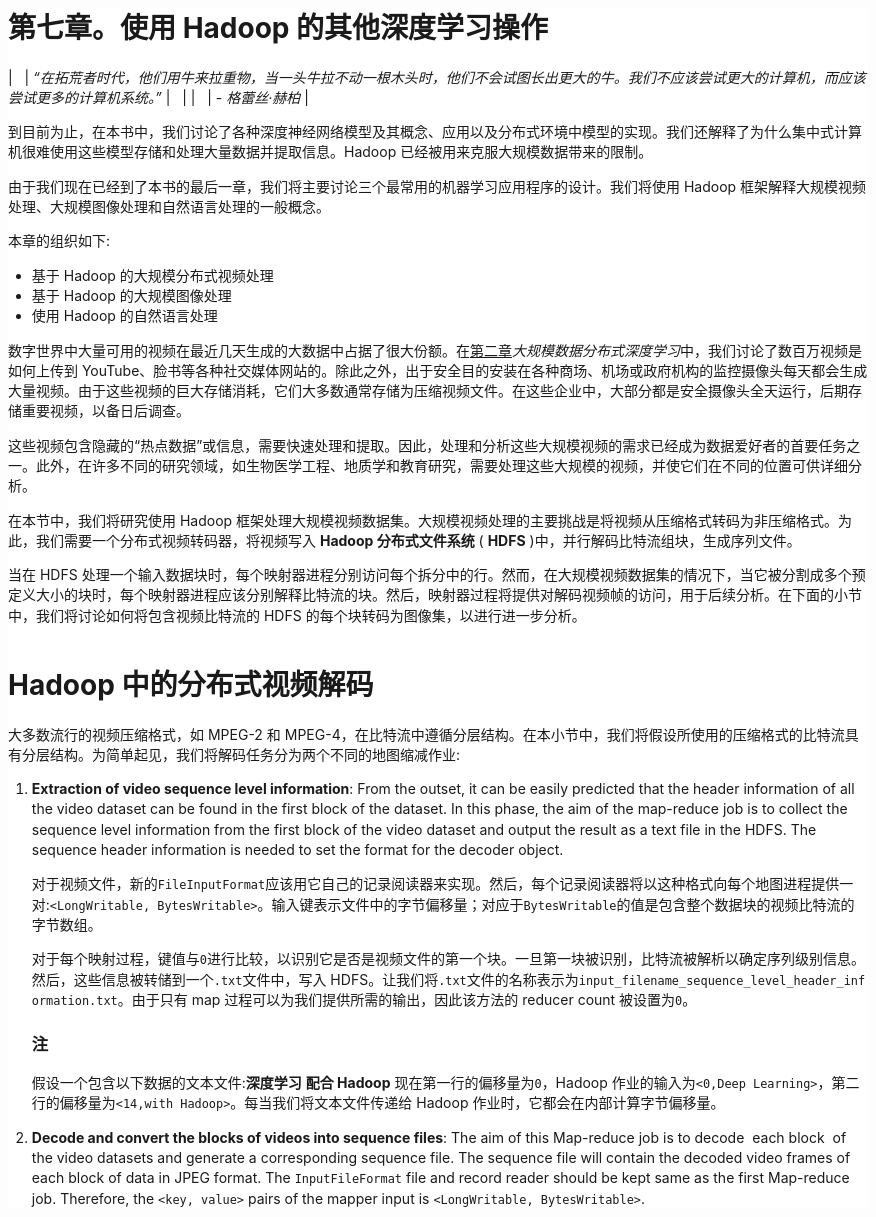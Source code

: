 # 第七章。使用 Hadoop 的其他深度学习操作

|   | *“在拓荒者时代，他们用牛来拉重物，当一头牛拉不动一根木头时，他们不会试图长出更大的牛。我们不应该尝试更大的计算机，而应该尝试更多的计算机系统。”* |   |
|   | - *格蕾丝·赫柏* |

到目前为止，在本书中，我们讨论了各种深度神经网络模型及其概念、应用以及分布式环境中模型的实现。我们还解释了为什么集中式计算机很难使用这些模型存储和处理大量数据并提取信息。Hadoop 已经被用来克服大规模数据带来的限制。

由于我们现在已经到了本书的最后一章，我们将主要讨论三个最常用的机器学习应用程序的设计。我们将使用 Hadoop 框架解释大规模视频处理、大规模图像处理和自然语言处理的一般概念。

本章的组织如下:

*   基于 Hadoop 的大规模分布式视频处理
*   基于 Hadoop 的大规模图像处理
*   使用 Hadoop 的自然语言处理

数字世界中大量可用的视频在最近几天生成的大数据中占据了很大份额。在[第二章](2.html "Chapter 2.  Distributed Deep Learning for Large-Scale Data")*大规模数据分布式深度学习*中，我们讨论了数百万视频是如何上传到 YouTube、脸书等各种社交媒体网站的。除此之外，出于安全目的安装在各种商场、机场或政府机构的监控摄像头每天都会生成大量视频。由于这些视频的巨大存储消耗，它们大多数通常存储为压缩视频文件。在这些企业中，大部分都是安全摄像头全天运行，后期存储重要视频，以备日后调查。

这些视频包含隐藏的“热点数据”或信息，需要快速处理和提取。因此，处理和分析这些大规模视频的需求已经成为数据爱好者的首要任务之一。此外，在许多不同的研究领域，如生物医学工程、地质学和教育研究，需要处理这些大规模的视频，并使它们在不同的位置可供详细分析。

在本节中，我们将研究使用 Hadoop 框架处理大规模视频数据集。大规模视频处理的主要挑战是将视频从压缩格式转码为非压缩格式。为此，我们需要一个分布式视频转码器，将视频写入 **Hadoop 分布式文件系统** ( **HDFS** )中，并行解码比特流组块，生成序列文件。

当在 HDFS 处理一个输入数据块时，每个映射器进程分别访问每个拆分中的行。然而，在大规模视频数据集的情况下，当它被分割成多个预定义大小的块时，每个映射器进程应该分别解释比特流的块。然后，映射器过程将提供对解码视频帧的访问，用于后续分析。在下面的小节中，我们将讨论如何将包含视频比特流的 HDFS 的每个块转码为图像集，以进行进一步分析。

# Hadoop 中的分布式视频解码

大多数流行的视频压缩格式，如 MPEG-2 和 MPEG-4，在比特流中遵循分层结构。在本小节中，我们将假设所使用的压缩格式的比特流具有分层结构。为简单起见，我们将解码任务分为两个不同的地图缩减作业:

1.  **Extraction of video sequence level information**: From the outset, it can be easily predicted that the header information of all the video dataset can be found in the first block of the dataset. In this phase, the aim of the map-reduce job is to collect the sequence level information from the first block of the video dataset and output the result as a text file in the HDFS. The sequence header information is needed to set the format for the decoder object.

    对于视频文件，新的`FileInputFormat`应该用它自己的记录阅读器来实现。然后，每个记录阅读器将以这种格式向每个地图进程提供一对:`<LongWritable, BytesWritable>`。输入键表示文件中的字节偏移量；对应于`BytesWritable`的值是包含整个数据块的视频比特流的字节数组。

    对于每个映射过程，键值与`0`进行比较，以识别它是否是视频文件的第一个块。一旦第一块被识别，比特流被解析以确定序列级别信息。然后，这些信息被转储到一个`.txt`文件中，写入 HDFS。让我们将`.txt`文件的名称表示为`input_filename_sequence_level_header_information.txt`。由于只有 map 过程可以为我们提供所需的输出，因此该方法的 reducer count 被设置为`0`。

    ### 注

    假设一个包含以下数据的文本文件:**深度学习** **配合 Hadoop** 现在第一行的偏移量为`0`，Hadoop 作业的输入为`<0,Deep Learning>`，第二行的偏移量为`<14,with Hadoop>`。每当我们将文本文件传递给 Hadoop 作业时，它都会在内部计算字节偏移量。

2.  **Decode and convert the blocks of videos into sequence files**: The aim of this Map-reduce job is to decode  each block  of the video datasets and generate a corresponding sequence file. The sequence file will contain the decoded video frames of each block of data in JPEG format. The `InputFileFormat` file and record reader should be kept same as the first Map-reduce job. Therefore, the `<key, value>` pairs of the mapper input is `<LongWritable, BytesWritable>`.
